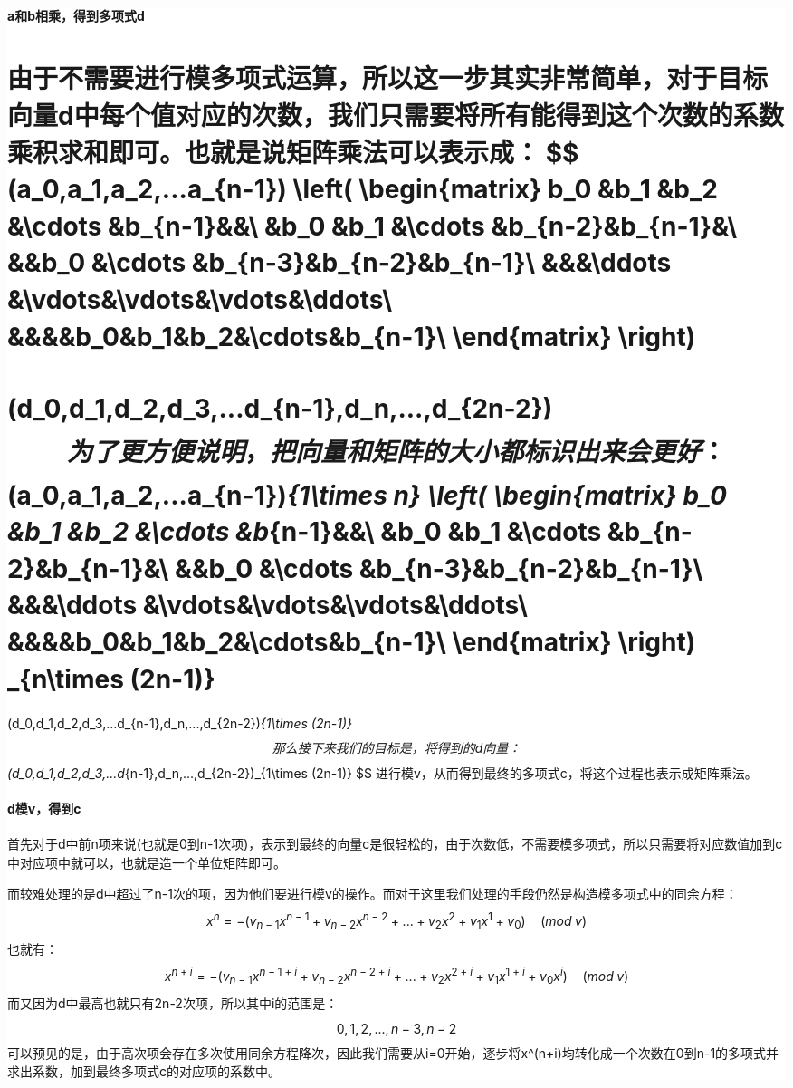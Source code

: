 #### a和b相乘，得到多项式d

由于不需要进行模多项式运算，所以这一步其实非常简单，对于目标向量d中每个值对应的次数，我们只需要将所有能得到这个次数的系数乘积求和即可。也就是说矩阵乘法可以表示成：
$$
(a_0,a_1,a_2,...a_{n-1})
\left(
 \begin{matrix}
   b_0    &b_1    &b_2   &\cdots &b_{n-1}&&\\
   &b_0    &b_1   &\cdots &b_{n-2}&b_{n-1}&\\
   &&b_0   &\cdots &b_{n-3}&b_{n-2}&b_{n-1}\\
   &&&\ddots &\vdots&\vdots&\vdots&\ddots\\
   &&&&b_0&b_1&b_2&\cdots&b_{n-1}\\
  \end{matrix}
  \right)
  =
  (d_0,d_1,d_2,d_3,...d_{n-1},d_n,...,d_{2n-2})
$$
为了更方便说明，把向量和矩阵的大小都标识出来会更好：
$$
(a_0,a_1,a_2,...a_{n-1})_{1\times n}
\left(
 \begin{matrix}
   b_0    &b_1    &b_2   &\cdots &b_{n-1}&&\\
   &b_0    &b_1   &\cdots &b_{n-2}&b_{n-1}&\\
   &&b_0   &\cdots &b_{n-3}&b_{n-2}&b_{n-1}\\
   &&&\ddots &\vdots&\vdots&\vdots&\ddots\\
   &&&&b_0&b_1&b_2&\cdots&b_{n-1}\\
  \end{matrix}
  \right)
  _{n\times (2n-1)}
  =
  (d_0,d_1,d_2,d_3,...d_{n-1},d_n,...,d_{2n-2})_{1\times (2n-1)}
$$
那么接下来我们的目标是，将得到的d向量：
$$
(d_0,d_1,d_2,d_3,...d_{n-1},d_n,...,d_{2n-2})_{1\times (2n-1)}
$$
进行模v，从而得到最终的多项式c，将这个过程也表示成矩阵乘法。

#### d模v，得到c

首先对于d中前n项来说(也就是0到n-1次项)，表示到最终的向量c是很轻松的，由于次数低，不需要模多项式，所以只需要将对应数值加到c中对应项中就可以，也就是造一个单位矩阵即可。

而较难处理的是d中超过了n-1次的项，因为他们要进行模v的操作。而对于这里我们处理的手段仍然是构造模多项式中的同余方程：
$$
x^{n} = -(v_{n-1}x^{n-1}+v_{n-2}x^{n-2}+...+v_{2}x^{2}+v_{1}x^{1}+v_0) \quad(mod\;v)
$$
也就有：
$$
x^{n+i} = -(v_{n-1}x^{n-1+i}+v_{n-2}x^{n-2+i}+...+v_{2}x^{2+i}+v_{1}x^{1+i}+v_0x^i) \quad(mod\;v)
$$
而又因为d中最高也就只有2n-2次项，所以其中i的范围是：
$$
0,1,2,...,n-3,n-2
$$
可以预见的是，由于高次项会存在多次使用同余方程降次，因此我们需要从i=0开始，逐步将x^(n+i)均转化成一个次数在0到n-1的多项式并求出系数，加到最终多项式c的对应项的系数中。

